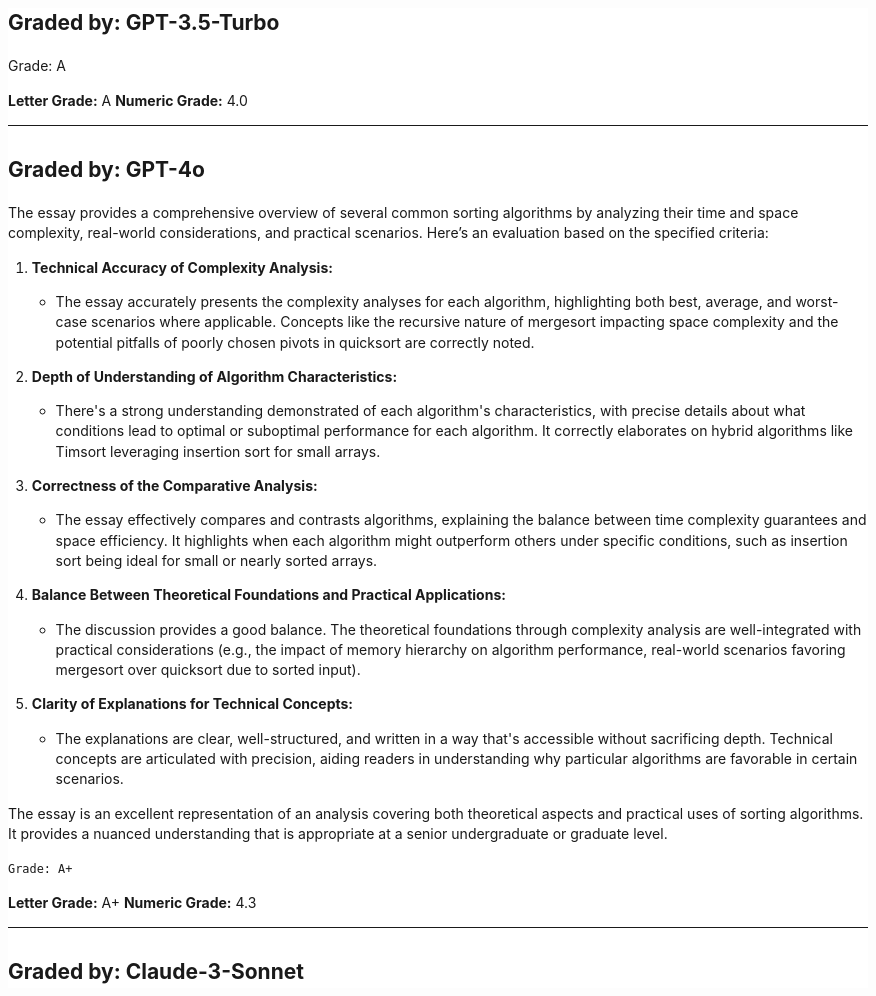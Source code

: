 
## Graded by: GPT-3.5-Turbo

Grade: A

**Letter Grade:** A
**Numeric Grade:** 4.0

---

## Graded by: GPT-4o

The essay provides a comprehensive overview of several common sorting algorithms by analyzing their time and space complexity, real-world considerations, and practical scenarios. Here’s an evaluation based on the specified criteria:

1) **Technical Accuracy of Complexity Analysis:**
   - The essay accurately presents the complexity analyses for each algorithm, highlighting both best, average, and worst-case scenarios where applicable. Concepts like the recursive nature of mergesort impacting space complexity and the potential pitfalls of poorly chosen pivots in quicksort are correctly noted.

2) **Depth of Understanding of Algorithm Characteristics:**
   - There's a strong understanding demonstrated of each algorithm's characteristics, with precise details about what conditions lead to optimal or suboptimal performance for each algorithm. It correctly elaborates on hybrid algorithms like Timsort leveraging insertion sort for small arrays.

3) **Correctness of the Comparative Analysis:**
   - The essay effectively compares and contrasts algorithms, explaining the balance between time complexity guarantees and space efficiency. It highlights when each algorithm might outperform others under specific conditions, such as insertion sort being ideal for small or nearly sorted arrays.

4) **Balance Between Theoretical Foundations and Practical Applications:**
   - The discussion provides a good balance. The theoretical foundations through complexity analysis are well-integrated with practical considerations (e.g., the impact of memory hierarchy on algorithm performance, real-world scenarios favoring mergesort over quicksort due to sorted input).

5) **Clarity of Explanations for Technical Concepts:**
   - The explanations are clear, well-structured, and written in a way that's accessible without sacrificing depth. Technical concepts are articulated with precision, aiding readers in understanding why particular algorithms are favorable in certain scenarios.

The essay is an excellent representation of an analysis covering both theoretical aspects and practical uses of sorting algorithms. It provides a nuanced understanding that is appropriate at a senior undergraduate or graduate level.

```
Grade: A+
```

**Letter Grade:** A+
**Numeric Grade:** 4.3

---

## Graded by: Claude-3-Sonnet
